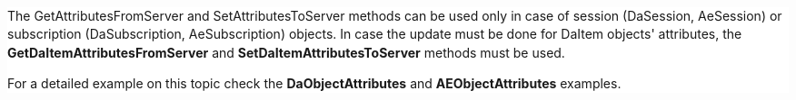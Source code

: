 The GetAttributesFromServer and SetAttributesToServer methods can be used only in case of session (DaSession, AeSession) or subscription (DaSubscription, AeSubscription) objects. In case the update must be done for DaItem objects' attributes, the **GetDaItemAttributesFromServer** and **SetDaItemAttributesToServer** methods must be used.

For a detailed example on this topic check the **DaObjectAttributes** and **AEObjectAttributes** examples.